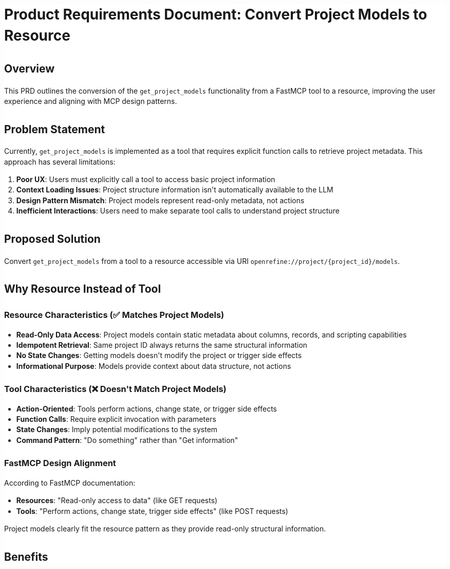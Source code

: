 # Product Requirements Document: Convert Project Models to Resource

## Overview

This PRD outlines the conversion of the `get_project_models` functionality from a FastMCP tool to a resource, improving the user experience and aligning with MCP design patterns.

## Problem Statement

Currently, `get_project_models` is implemented as a tool that requires explicit function calls to retrieve project metadata. This approach has several limitations:

1. **Poor UX**: Users must explicitly call a tool to access basic project information
2. **Context Loading Issues**: Project structure information isn't automatically available to the LLM
3. **Design Pattern Mismatch**: Project models represent read-only metadata, not actions
4. **Inefficient Interactions**: Users need to make separate tool calls to understand project structure

## Proposed Solution

Convert `get_project_models` from a tool to a resource accessible via URI `openrefine://project/{project_id}/models`.

## Why Resource Instead of Tool

### Resource Characteristics (✅ Matches Project Models)
- **Read-Only Data Access**: Project models contain static metadata about columns, records, and scripting capabilities
- **Idempotent Retrieval**: Same project ID always returns the same structural information
- **No State Changes**: Getting models doesn't modify the project or trigger side effects
- **Informational Purpose**: Models provide context about data structure, not actions

### Tool Characteristics (❌ Doesn't Match Project Models)
- **Action-Oriented**: Tools perform actions, change state, or trigger side effects
- **Function Calls**: Require explicit invocation with parameters
- **State Changes**: Imply potential modifications to the system
- **Command Pattern**: "Do something" rather than "Get information"

### FastMCP Design Alignment

According to FastMCP documentation:
- **Resources**: "Read-only access to data" (like GET requests)
- **Tools**: "Perform actions, change state, trigger side effects" (like POST requests)

Project models clearly fit the resource pattern as they provide read-only structural information.

## Benefits
